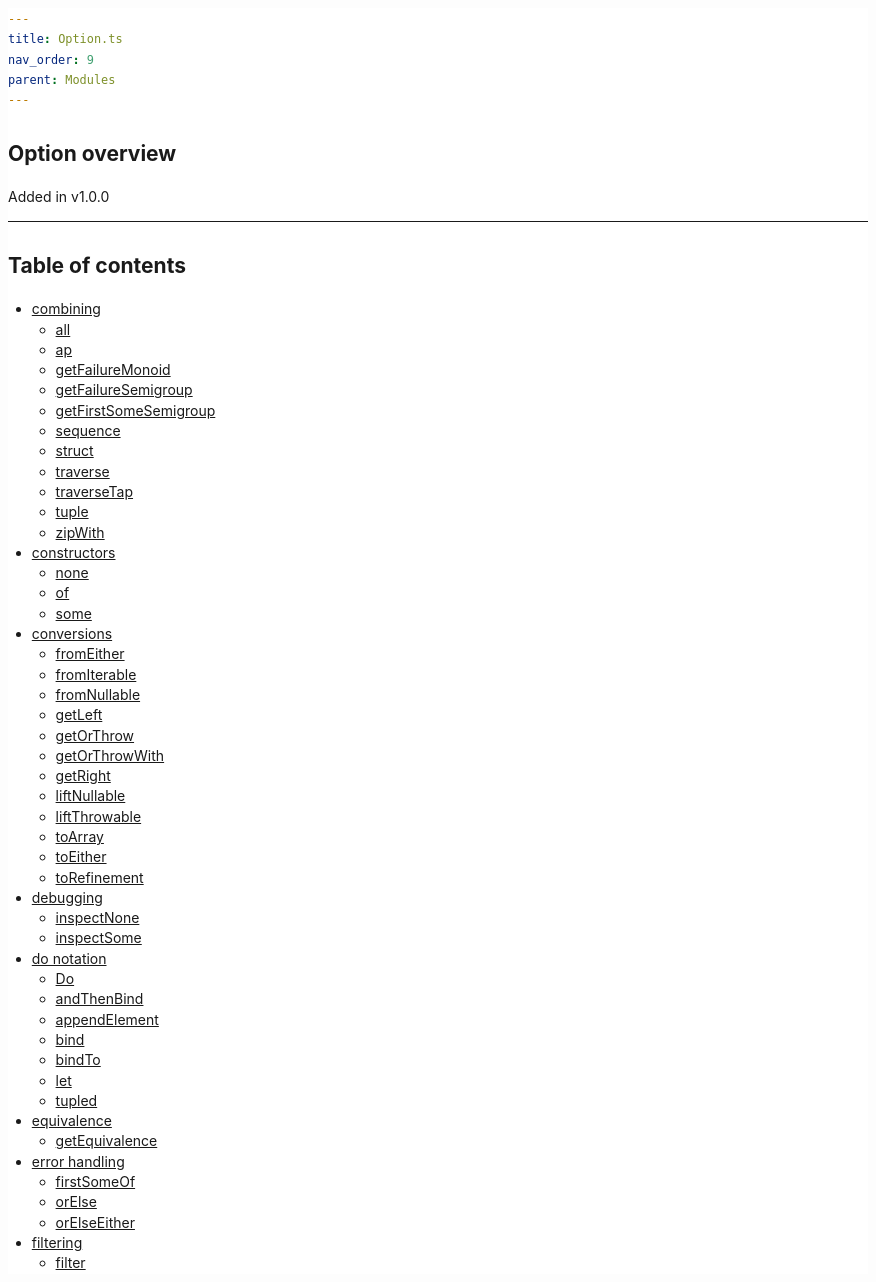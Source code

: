 ```yaml
---
title: Option.ts
nav_order: 9
parent: Modules
---
```


## Option overview

Added in v1.0.0

---

<h2 class="text-delta">Table of contents</h2>

- [combining](#combining)
  - [all](#all)
  - [ap](#ap)
  - [getFailureMonoid](#getfailuremonoid)
  - [getFailureSemigroup](#getfailuresemigroup)
  - [getFirstSomeSemigroup](#getfirstsomesemigroup)
  - [sequence](#sequence)
  - [struct](#struct)
  - [traverse](#traverse)
  - [traverseTap](#traversetap)
  - [tuple](#tuple)
  - [zipWith](#zipwith)
- [constructors](#constructors)
  - [none](#none)
  - [of](#of)
  - [some](#some)
- [conversions](#conversions)
  - [fromEither](#fromeither)
  - [fromIterable](#fromiterable)
  - [fromNullable](#fromnullable)
  - [getLeft](#getleft)
  - [getOrThrow](#getorthrow)
  - [getOrThrowWith](#getorthrowwith)
  - [getRight](#getright)
  - [liftNullable](#liftnullable)
  - [liftThrowable](#liftthrowable)
  - [toArray](#toarray)
  - [toEither](#toeither)
  - [toRefinement](#torefinement)
- [debugging](#debugging)
  - [inspectNone](#inspectnone)
  - [inspectSome](#inspectsome)
- [do notation](#do-notation)
  - [Do](#do)
  - [andThenBind](#andthenbind)
  - [appendElement](#appendelement)
  - [bind](#bind)
  - [bindTo](#bindto)
  - [let](#let)
  - [tupled](#tupled)
- [equivalence](#equivalence)
  - [getEquivalence](#getequivalence)
- [error handling](#error-handling)
  - [firstSomeOf](#firstsomeof)
  - [orElse](#orelse)
  - [orElseEither](#orelseeither)
- [filtering](#filtering)
  - [filter](#filter)
